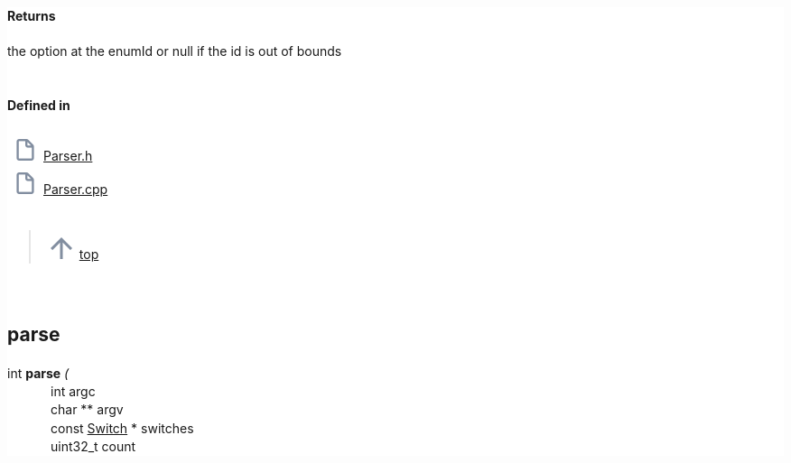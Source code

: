 </li>
</ul>
<a id="returns"></a>
<h4>Returns</h4>
<span class="inline-text">the option at the enumId or null if the id is out of bounds</span>
<br/>
<br/>
<a id="defined-in"></a>
<h4>Defined in</h4>
<span class="icon-list-item"><a href="https://github.com/CharlesCarley/HackComputer/blob/master/Source/Utils/CommandLine/Parser.h#L121" class="icon-list-item"><img src="../images/file.svg" class="icon-list-item"/><span class="icon-list-item">Parser.h</span>
</a>
</span>
<br/>
<span class="icon-list-item"><a href="https://github.com/CharlesCarley/HackComputer/blob/master/Source/Utils/CommandLine/Parser.cpp#L207" class="icon-list-item"><img src="../images/file.svg" class="icon-list-item"/><span class="icon-list-item">Parser.cpp</span>
</a>
</span>
<br/>
<br/>
<blockquote>
<span class="icon-list-item"><a href="#parser" class="icon-list-item"><img src="../images/jumpToTop.svg" class="icon-list-item"/><span class="icon-list-item">top</span>
</a>
</span>
</blockquote>
<br/>
<a id="parse"></a>
<h2>parse</h2>
<span class="inline-text">int</span>
<span class="bold-text"><b>parse</b></span>
<span class="italic-text"><i>(</i></span>
<div class="paragraph">
<span class="paragraph"><img src="../images/horSpace24px.svg"/><span class="inline-text">int</span>
<span class="inline-text">argc</span>
</span>
</div>
<div class="paragraph">
<span class="paragraph"><img src="../images/horSpace24px.svg"/><span class="inline-text">char **</span>
<span class="inline-text">argv</span>
</span>
</div>
<div class="paragraph">
<span class="paragraph"><img src="../images/horSpace24px.svg"/><span class="inline-text">const </span>
<a href="structHack_1_1CommandLine_1_1Switch.md#switch">Switch</a>
<span class="inline-text"> *</span>
<span class="inline-text">switches</span>
</span>
</div>
<div class="paragraph">
<span class="paragraph"><img src="../images/horSpace24px.svg"/><span class="inline-text">uint32_t</span>
<span class="inline-text">count</span>
</span>
